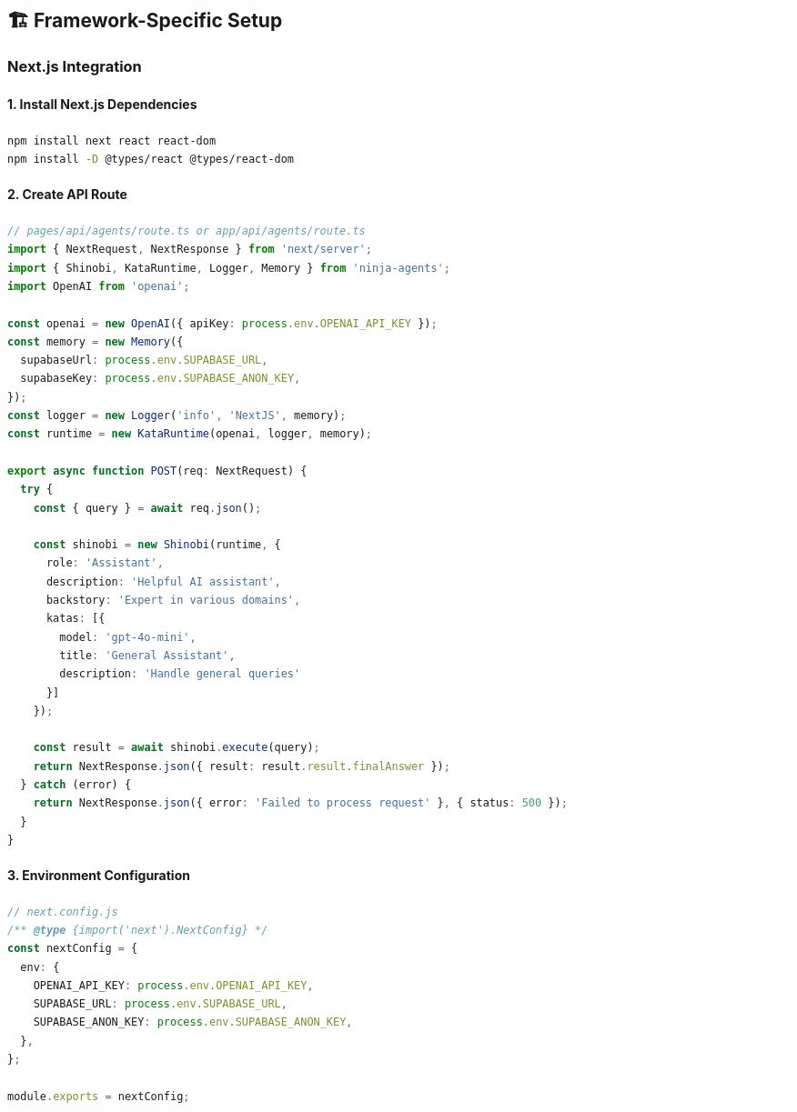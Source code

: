 ## 🏗️ Framework-Specific Setup

### Next.js Integration

#### 1. Install Next.js Dependencies
```bash
npm install next react react-dom
npm install -D @types/react @types/react-dom
```

#### 2. Create API Route
```typescript
// pages/api/agents/route.ts or app/api/agents/route.ts
import { NextRequest, NextResponse } from 'next/server';
import { Shinobi, KataRuntime, Logger, Memory } from 'ninja-agents';
import OpenAI from 'openai';

const openai = new OpenAI({ apiKey: process.env.OPENAI_API_KEY });
const memory = new Memory({
  supabaseUrl: process.env.SUPABASE_URL,
  supabaseKey: process.env.SUPABASE_ANON_KEY,
});
const logger = new Logger('info', 'NextJS', memory);
const runtime = new KataRuntime(openai, logger, memory);

export async function POST(req: NextRequest) {
  try {
    const { query } = await req.json();
    
    const shinobi = new Shinobi(runtime, {
      role: 'Assistant',
      description: 'Helpful AI assistant',
      backstory: 'Expert in various domains',
      katas: [{
        model: 'gpt-4o-mini',
        title: 'General Assistant',
        description: 'Handle general queries'
      }]
    });

    const result = await shinobi.execute(query);
    return NextResponse.json({ result: result.result.finalAnswer });
  } catch (error) {
    return NextResponse.json({ error: 'Failed to process request' }, { status: 500 });
  }
}
```

#### 3. Environment Configuration
```typescript
// next.config.js
/** @type {import('next').NextConfig} */
const nextConfig = {
  env: {
    OPENAI_API_KEY: process.env.OPENAI_API_KEY,
    SUPABASE_URL: process.env.SUPABASE_URL,
    SUPABASE_ANON_KEY: process.env.SUPABASE_ANON_KEY,
  },
};

module.exports = nextConfig;
```

